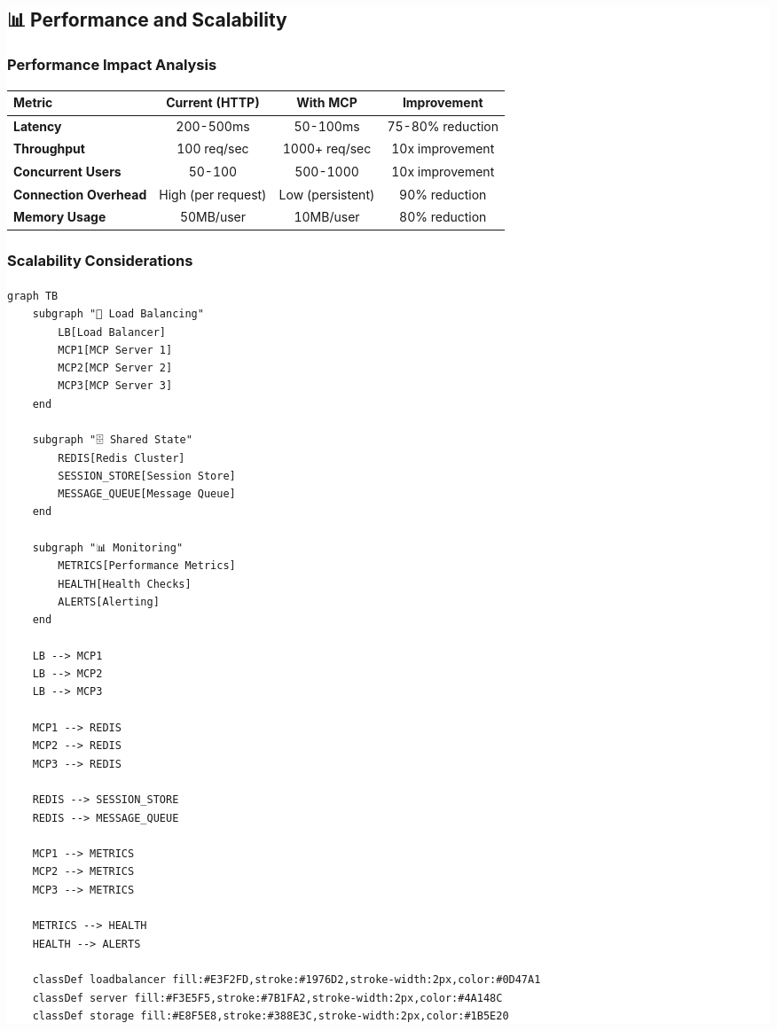 
## 📊 Performance and Scalability

### **Performance Impact Analysis**

<div align="center">

| **Metric** | **Current (HTTP)** | **With MCP** | **Improvement** |
|:---|:---:|:---:|:---:|
| **Latency** | 200-500ms | 50-100ms | 75-80% reduction |
| **Throughput** | 100 req/sec | 1000+ req/sec | 10x improvement |
| **Concurrent Users** | 50-100 | 500-1000 | 10x improvement |
| **Connection Overhead** | High (per request) | Low (persistent) | 90% reduction |
| **Memory Usage** | 50MB/user | 10MB/user | 80% reduction |

</div>

### **Scalability Considerations**

```mermaid
graph TB
    subgraph "🔄 Load Balancing"
        LB[Load Balancer]
        MCP1[MCP Server 1]
        MCP2[MCP Server 2]
        MCP3[MCP Server 3]
    end
    
    subgraph "🗄️ Shared State"
        REDIS[Redis Cluster]
        SESSION_STORE[Session Store]
        MESSAGE_QUEUE[Message Queue]
    end
    
    subgraph "📊 Monitoring"
        METRICS[Performance Metrics]
        HEALTH[Health Checks]
        ALERTS[Alerting]
    end
    
    LB --> MCP1
    LB --> MCP2
    LB --> MCP3
    
    MCP1 --> REDIS
    MCP2 --> REDIS
    MCP3 --> REDIS
    
    REDIS --> SESSION_STORE
    REDIS --> MESSAGE_QUEUE
    
    MCP1 --> METRICS
    MCP2 --> METRICS
    MCP3 --> METRICS
    
    METRICS --> HEALTH
    HEALTH --> ALERTS
    
    classDef loadbalancer fill:#E3F2FD,stroke:#1976D2,stroke-width:2px,color:#0D47A1
    classDef server fill:#F3E5F5,stroke:#7B1FA2,stroke-width:2px,color:#4A148C
    classDef storage fill:#E8F5E8,stroke:#388E3C,stroke-width:2px,color:#1B5E20
```